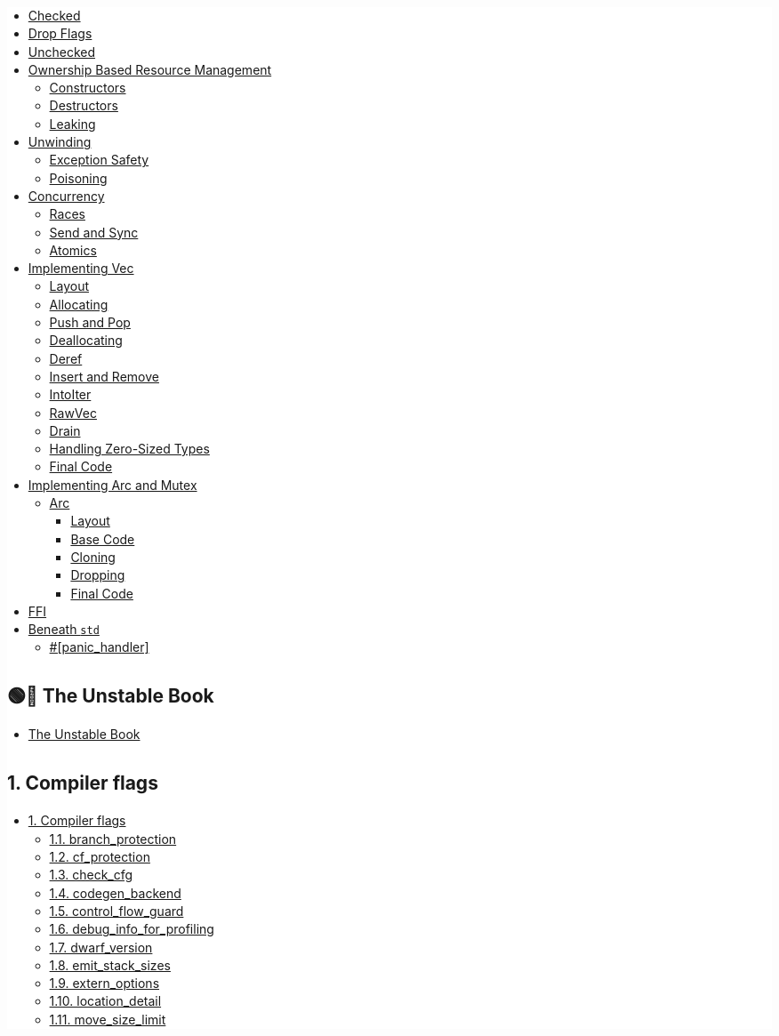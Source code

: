   * [Checked](nomicon/src/checked-uninit.md)
  * [Drop Flags](nomicon/src/drop-flags.md)
  * [Unchecked](nomicon/src/unchecked-uninit.md)
* [Ownership Based Resource Management](nomicon/src/obrm.md)
  * [Constructors](nomicon/src/constructors.md)
  * [Destructors](nomicon/src/destructors.md)
  * [Leaking](nomicon/src/leaking.md)
* [Unwinding](nomicon/src/unwinding.md)
  * [Exception Safety](nomicon/src/exception-safety.md)
  * [Poisoning](nomicon/src/poisoning.md)
* [Concurrency](nomicon/src/concurrency.md)
  * [Races](nomicon/src/races.md)
  * [Send and Sync](nomicon/src/send-and-sync.md)
  * [Atomics](nomicon/src/atomics.md)
* [Implementing Vec](nomicon/src/./vec/vec.md)
  * [Layout](nomicon/src/./vec/vec-layout.md)
  * [Allocating](nomicon/src/./vec/vec-alloc.md)
  * [Push and Pop](nomicon/src/./vec/vec-push-pop.md)
  * [Deallocating](nomicon/src/./vec/vec-dealloc.md)
  * [Deref](nomicon/src/./vec/vec-deref.md)
  * [Insert and Remove](nomicon/src/./vec/vec-insert-remove.md)
  * [IntoIter](nomicon/src/./vec/vec-into-iter.md)
  * [RawVec](nomicon/src/./vec/vec-raw.md)
  * [Drain](nomicon/src/./vec/vec-drain.md)
  * [Handling Zero-Sized Types](nomicon/src/./vec/vec-zsts.md)
  * [Final Code](nomicon/src/./vec/vec-final.md)
* [Implementing Arc and Mutex](nomicon/src/./arc-mutex/arc-and-mutex.md)
  * [Arc](nomicon/src/./arc-mutex/arc.md)
    * [Layout](nomicon/src/./arc-mutex/arc-layout.md)
    * [Base Code](nomicon/src/./arc-mutex/arc-base.md)
    * [Cloning](nomicon/src/./arc-mutex/arc-clone.md)
    * [Dropping](nomicon/src/./arc-mutex/arc-drop.md)
    * [Final Code](nomicon/src/./arc-mutex/arc-final.md)
* [FFI](nomicon/src/ffi.md)
* [Beneath `std`](nomicon/src/beneath-std.md)
  * [#[panic_handler]](nomicon/src/panic-handler.md)


## 🟢🔵 The Unstable Book
- [The Unstable Book](https://doc.rust-lang.org/unstable-book)

## 1. Compiler flags

- [1. Compiler flags](https://doc.rust-lang.org/unstable-book/compiler-flags.html)
    - [1.1. branch_protection](https://doc.rust-lang.org/unstable-book/compiler-flags/branch-protection.html)
    - [1.2. cf_protection](https://doc.rust-lang.org/unstable-book/compiler-flags/cf-protection.html)
    - [1.3. check_cfg](https://doc.rust-lang.org/unstable-book/compiler-flags/check-cfg.html)
    - [1.4. codegen_backend](https://doc.rust-lang.org/unstable-book/compiler-flags/codegen-backend.html)
    - [1.5. control_flow_guard](https://doc.rust-lang.org/unstable-book/compiler-flags/control-flow-guard.html)
    - [1.6. debug_info_for_profiling](https://doc.rust-lang.org/unstable-book/compiler-flags/debug_info_for_profiling.html)
    - [1.7. dwarf_version](https://doc.rust-lang.org/unstable-book/compiler-flags/dwarf-version.html)
    - [1.8. emit_stack_sizes](https://doc.rust-lang.org/unstable-book/compiler-flags/emit-stack-sizes.html)
    - [1.9. extern_options](https://doc.rust-lang.org/unstable-book/compiler-flags/extern-options.html)
    - [1.10. location_detail](https://doc.rust-lang.org/unstable-book/compiler-flags/location-detail.html)
    - [1.11. move_size_limit](https://doc.rust-lang.org/unstable-book/compiler-flags/move-size-limit.html)
